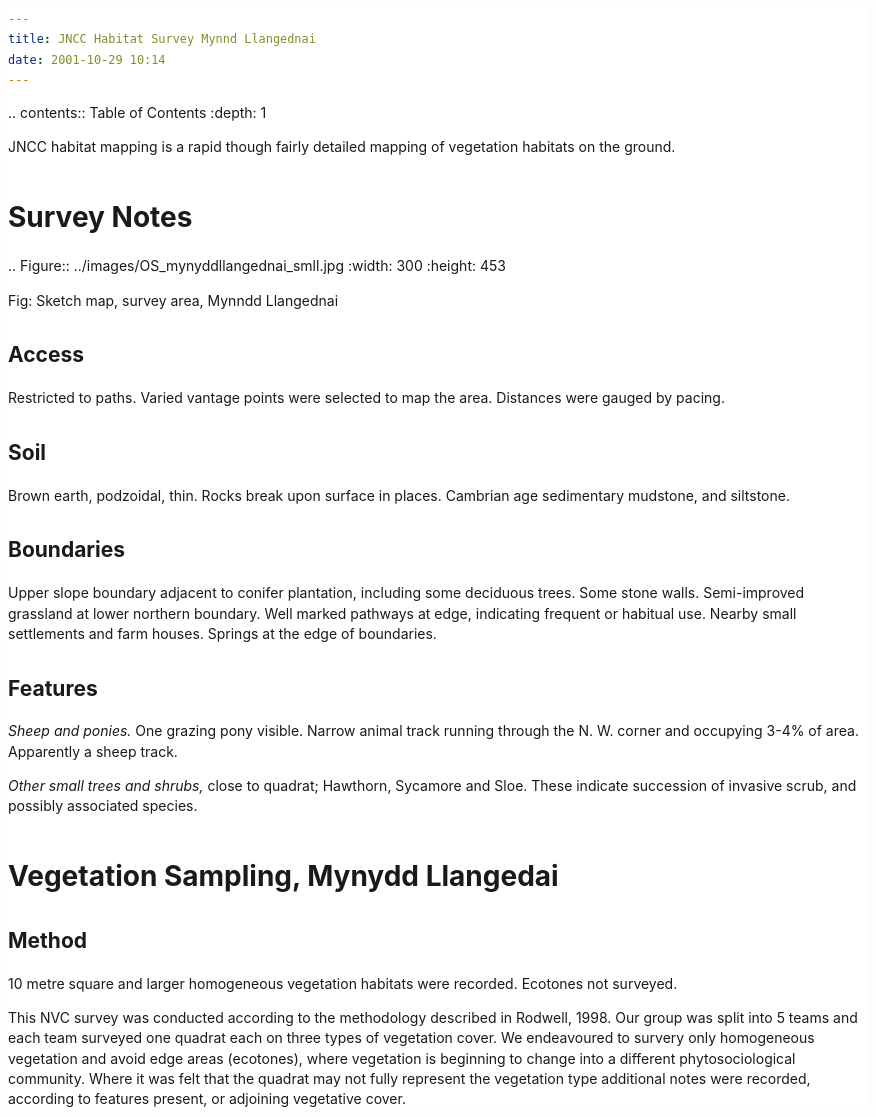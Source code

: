 ```yaml
---
title: JNCC Habitat Survey Mynnd Llangednai
date: 2001-10-29 10:14
---
```


.. contents:: Table of Contents
   :depth: 1

JNCC habitat mapping is a rapid though fairly detailed mapping of vegetation habitats on the ground.

Survey Notes
============


.. Figure::  ../images/OS_mynyddllangednai_smll.jpg
   :width: 300
   :height: 453

   Fig: Sketch map, survey area, Mynndd Llangednai


Access
------
Restricted to paths. Varied vantage points were selected to map the area. Distances were gauged by pacing.

Soil
----
Brown earth, podzoidal, thin. Rocks break upon surface in places. Cambrian age sedimentary mudstone, and siltstone.

Boundaries
----------
Upper slope boundary adjacent to conifer plantation, including some deciduous trees. Some stone walls. Semi-improved grassland at lower northern boundary. Well marked pathways at edge, indicating frequent or habitual use. Nearby small settlements and farm houses. Springs at the edge of boundaries.

Features
--------
*Sheep and ponies.* One grazing pony visible. Narrow animal track running through the N. W. corner and occupying 3-4% of area. Apparently a sheep track.

*Other small trees and shrubs,* close to quadrat; Hawthorn, Sycamore and Sloe. These indicate succession of invasive scrub, and possibly associated species.


Vegetation Sampling, Mynydd Llangedai
=====================================
Method
------
10 metre square and larger homogeneous vegetation habitats were recorded. Ecotones not surveyed.

This NVC survey was conducted according to the methodology described in Rodwell, 1998.  Our group was split into 5 teams and each team surveyed one quadrat  each on three types of vegetation cover. We endeavoured to survery only homogeneous vegetation and avoid edge areas (ecotones),  where vegetation is beginning to change into a different phytosociological community. Where it was felt that the quadrat may not fully represent the vegetation type additional notes were recorded, according to features present, or adjoining vegetative cover.
